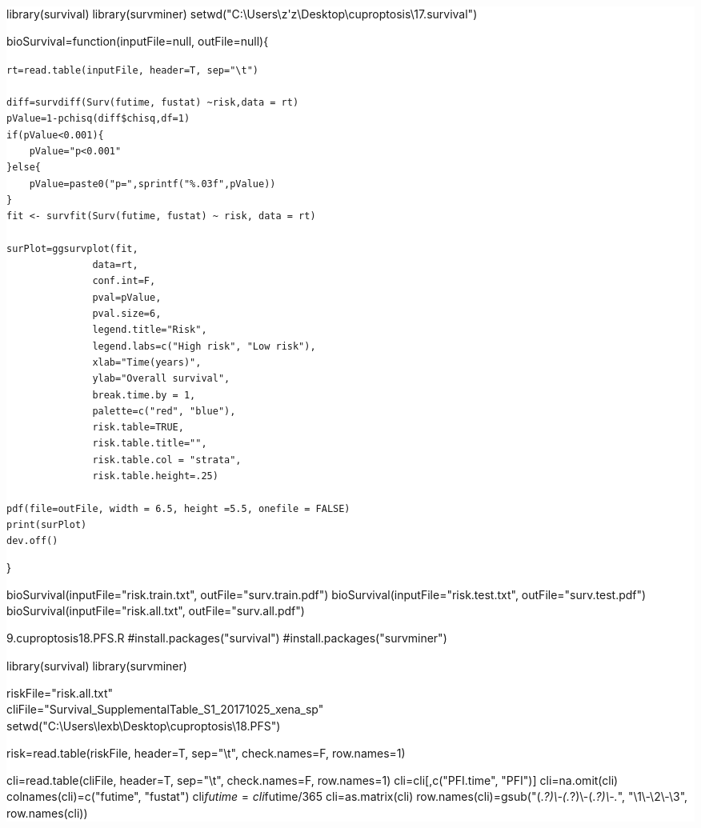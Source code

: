 library(survival)
library(survminer)
setwd("C:\\Users\\z'z\\Desktop\\cuproptosis\\17.survival")     

bioSurvival=function(inputFile=null, outFile=null){
	
	rt=read.table(inputFile, header=T, sep="\t")

	diff=survdiff(Surv(futime, fustat) ~risk,data = rt)
	pValue=1-pchisq(diff$chisq,df=1)
	if(pValue<0.001){
		pValue="p<0.001"
	}else{
		pValue=paste0("p=",sprintf("%.03f",pValue))
	}
	fit <- survfit(Surv(futime, fustat) ~ risk, data = rt)
		
	surPlot=ggsurvplot(fit, 
		           data=rt,
		           conf.int=F,
		           pval=pValue,
		           pval.size=6,
		           legend.title="Risk",
		           legend.labs=c("High risk", "Low risk"),
		           xlab="Time(years)",
		           ylab="Overall survival",
		           break.time.by = 1,
		           palette=c("red", "blue"),
		           risk.table=TRUE,
		       	   risk.table.title="",
		           risk.table.col = "strata",
		           risk.table.height=.25)
	
	pdf(file=outFile, width = 6.5, height =5.5, onefile = FALSE)
	print(surPlot)
	dev.off()
}

bioSurvival(inputFile="risk.train.txt", outFile="surv.train.pdf")
bioSurvival(inputFile="risk.test.txt", outFile="surv.test.pdf")
bioSurvival(inputFile="risk.all.txt", outFile="surv.all.pdf")

9.cuproptosis18.PFS.R
#install.packages("survival")
#install.packages("survminer")

library(survival)
library(survminer)

riskFile="risk.all.txt"      
cliFile="Survival_SupplementalTable_S1_20171025_xena_sp"    
setwd("C:\\Users\\lexb\\Desktop\\cuproptosis\\18.PFS")      

risk=read.table(riskFile, header=T, sep="\t", check.names=F, row.names=1)

cli=read.table(cliFile, header=T, sep="\t", check.names=F, row.names=1)
cli=cli[,c("PFI.time", "PFI")]
cli=na.omit(cli)
colnames(cli)=c("futime", "fustat")
cli$futime=cli$futime/365
cli=as.matrix(cli)
row.names(cli)=gsub("(.*?)\\-(.*?)\\-(.*?)\\-.*", "\\1\\-\\2\\-\\3", row.names(cli))
